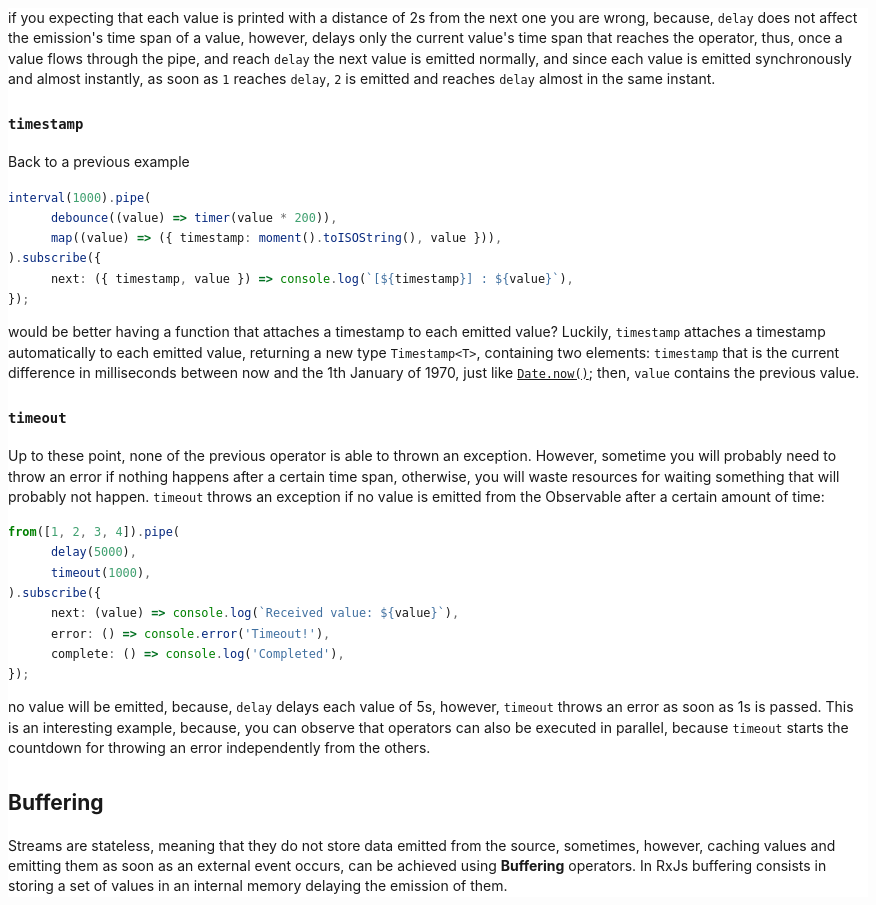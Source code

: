 if you expecting that each value is printed with a distance of 2s from the next one you are wrong, because, `delay` does not affect the emission's time span of a value, however, delays only the current value's time span that reaches the operator, thus, once a value flows through the pipe, and reach `delay` the next value is emitted normally, and since each value is emitted synchronously and almost instantly, as soon as `1` reaches `delay`, `2` is emitted and reaches `delay` almost in the same instant.

### `timestamp`

Back to a previous example

```typescript
interval(1000).pipe(
      debounce((value) => timer(value * 200)),
      map((value) => ({ timestamp: moment().toISOString(), value })),
).subscribe({
      next: ({ timestamp, value }) => console.log(`[${timestamp}] : ${value}`),
});
```

would be better having a function that attaches a timestamp to each emitted value? Luckily, `timestamp` attaches a timestamp automatically to each emitted value, returning a new type `Timestamp<T>`, containing two elements: `timestamp` that is the current difference in milliseconds between now and the 1th January of 1970, just like [`Date.now()`](https://developer.mozilla.org/en-US/docs/Web/JavaScript/Reference/Global_Objects/Date/now); then, `value` contains the previous value.

### `timeout`

Up to these point, none of the previous operator is able to thrown an exception. However, sometime you will probably need to throw an error if nothing happens after a certain time span, otherwise, you will waste resources for waiting something that will probably not happen. `timeout` throws an exception if no value is emitted from the Observable after a certain amount of time:

```typescript
from([1, 2, 3, 4]).pipe(
      delay(5000),
      timeout(1000),
).subscribe({
      next: (value) => console.log(`Received value: ${value}`),
      error: () => console.error('Timeout!'),
      complete: () => console.log('Completed'),
});
```

no value will be emitted, because, `delay` delays each value of 5s, however, `timeout` throws an error as soon as 1s is passed. This is an interesting example, because, you can observe that operators can also be executed in parallel, because `timeout` starts the countdown for throwing an error independently from the others.

## Buffering

Streams are stateless, meaning that they do not store data emitted from the source, sometimes, however, caching values and emitting them as soon as an external event occurs, can be achieved using **Buffering** operators. In RxJs buffering consists in storing a set of values in an internal memory delaying the emission of them.
